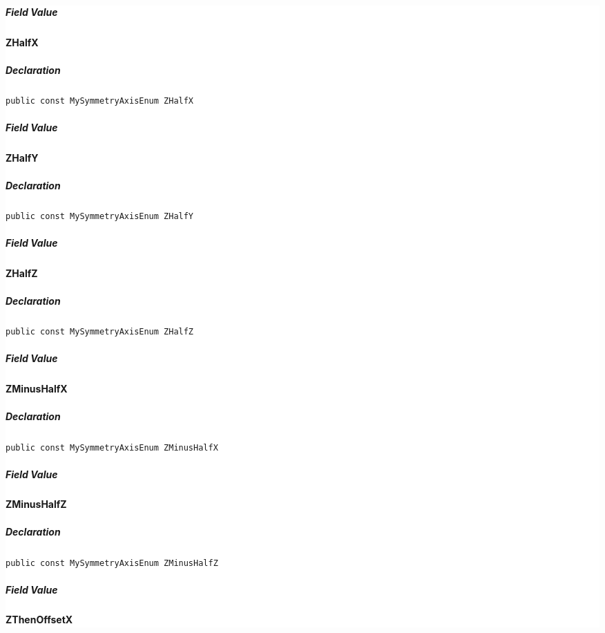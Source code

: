 ##### Field Value

#### [](#VRage_Game_MySymmetryAxisEnum_ZHalfX)ZHalfX

##### Declaration

```
public const MySymmetryAxisEnum ZHalfX
```

##### Field Value

#### [](#VRage_Game_MySymmetryAxisEnum_ZHalfY)ZHalfY

##### Declaration

```
public const MySymmetryAxisEnum ZHalfY
```

##### Field Value

#### [](#VRage_Game_MySymmetryAxisEnum_ZHalfZ)ZHalfZ

##### Declaration

```
public const MySymmetryAxisEnum ZHalfZ
```

##### Field Value

#### [](#VRage_Game_MySymmetryAxisEnum_ZMinusHalfX)ZMinusHalfX

##### Declaration

```
public const MySymmetryAxisEnum ZMinusHalfX
```

##### Field Value

#### [](#VRage_Game_MySymmetryAxisEnum_ZMinusHalfZ)ZMinusHalfZ

##### Declaration

```
public const MySymmetryAxisEnum ZMinusHalfZ
```

##### Field Value

#### [](#VRage_Game_MySymmetryAxisEnum_ZThenOffsetX)ZThenOffsetX
